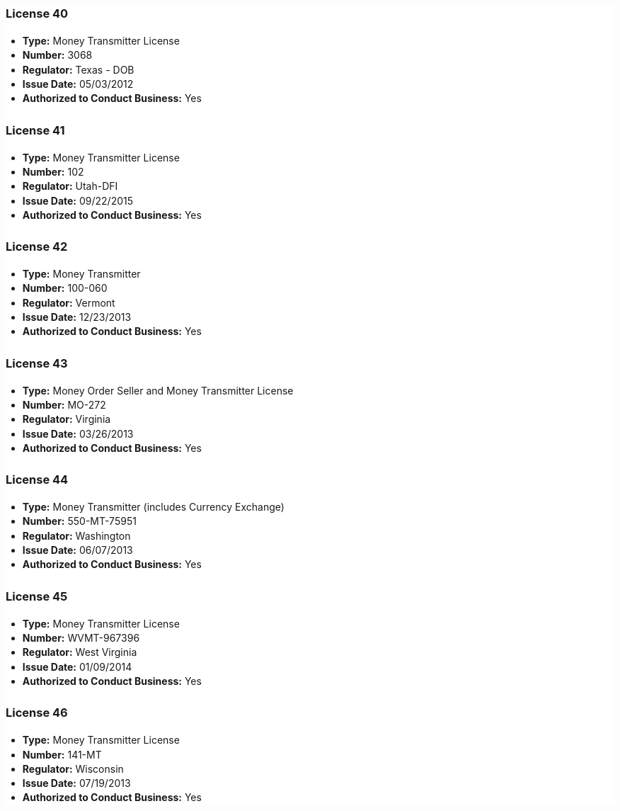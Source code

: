 ### License 40
- **Type:** Money Transmitter License
- **Number:** 3068
- **Regulator:** Texas - DOB
- **Issue Date:** 05/03/2012
- **Authorized to Conduct Business:** Yes

### License 41
- **Type:** Money Transmitter License
- **Number:** 102
- **Regulator:** Utah-DFI
- **Issue Date:** 09/22/2015
- **Authorized to Conduct Business:** Yes

### License 42
- **Type:** Money Transmitter
- **Number:** 100-060
- **Regulator:** Vermont
- **Issue Date:** 12/23/2013
- **Authorized to Conduct Business:** Yes

### License 43
- **Type:** Money Order Seller and Money Transmitter License
- **Number:** MO-272
- **Regulator:** Virginia
- **Issue Date:** 03/26/2013
- **Authorized to Conduct Business:** Yes

### License 44
- **Type:** Money Transmitter (includes Currency Exchange)
- **Number:** 550-MT-75951
- **Regulator:** Washington
- **Issue Date:** 06/07/2013
- **Authorized to Conduct Business:** Yes

### License 45
- **Type:** Money Transmitter License
- **Number:** WVMT-967396
- **Regulator:** West Virginia
- **Issue Date:** 01/09/2014
- **Authorized to Conduct Business:** Yes

### License 46
- **Type:** Money Transmitter License
- **Number:** 141-MT
- **Regulator:** Wisconsin
- **Issue Date:** 07/19/2013
- **Authorized to Conduct Business:** Yes
